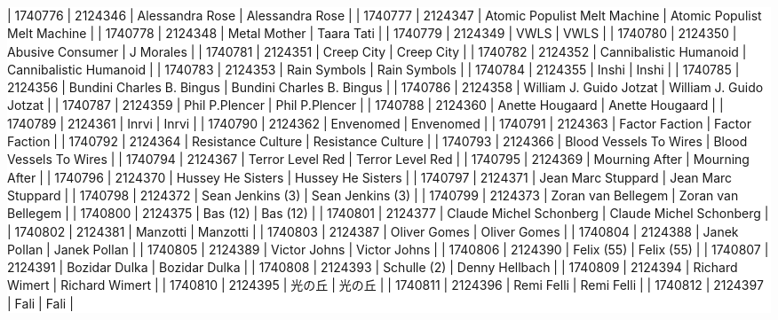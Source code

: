 | 1740776 | 2124346 | Alessandra Rose | Alessandra Rose |
| 1740777 | 2124347 | Atomic Populist Melt Machine | Atomic Populist Melt Machine |
| 1740778 | 2124348 | Metal Mother | Taara Tati |
| 1740779 | 2124349 | VWLS | VWLS |
| 1740780 | 2124350 | Abusive Consumer | J Morales |
| 1740781 | 2124351 | Creep City | Creep City |
| 1740782 | 2124352 | Cannibalistic Humanoid | Cannibalistic Humanoid |
| 1740783 | 2124353 | Rain Symbols | Rain Symbols |
| 1740784 | 2124355 | Inshi | Inshi |
| 1740785 | 2124356 | Bundini Charles B. Bingus | Bundini Charles B. Bingus |
| 1740786 | 2124358 | William J. Guido Jotzat | William J. Guido Jotzat |
| 1740787 | 2124359 | Phil P.Plencer | Phil P.Plencer |
| 1740788 | 2124360 | Anette Hougaard | Anette Hougaard |
| 1740789 | 2124361 | Inrvi | Inrvi |
| 1740790 | 2124362 | Envenomed | Envenomed |
| 1740791 | 2124363 | Factor Faction | Factor Faction |
| 1740792 | 2124364 | Resistance Culture | Resistance Culture |
| 1740793 | 2124366 | Blood Vessels To Wires | Blood Vessels To Wires |
| 1740794 | 2124367 | Terror Level Red | Terror Level Red |
| 1740795 | 2124369 | Mourning After | Mourning After |
| 1740796 | 2124370 | Hussey He Sisters | Hussey He Sisters |
| 1740797 | 2124371 | Jean Marc Stuppard | Jean Marc Stuppard |
| 1740798 | 2124372 | Sean Jenkins (3) | Sean Jenkins (3) |
| 1740799 | 2124373 | Zoran van Bellegem | Zoran van Bellegem |
| 1740800 | 2124375 | Bas (12) | Bas (12) |
| 1740801 | 2124377 | Claude Michel Schonberg | Claude Michel Schonberg |
| 1740802 | 2124381 | Manzotti | Manzotti |
| 1740803 | 2124387 | Oliver Gomes | Oliver Gomes |
| 1740804 | 2124388 | Janek Pollan | Janek Pollan |
| 1740805 | 2124389 | Victor Johns | Victor Johns |
| 1740806 | 2124390 | Felix (55) | Felix (55) |
| 1740807 | 2124391 | Bozidar Dulka | Bozidar Dulka |
| 1740808 | 2124393 | Schulle (2) | Denny Hellbach |
| 1740809 | 2124394 | Richard Wimert | Richard Wimert |
| 1740810 | 2124395 | 光の丘 | 光の丘 |
| 1740811 | 2124396 | Remi Felli | Remi Felli |
| 1740812 | 2124397 | Fali | Fali |